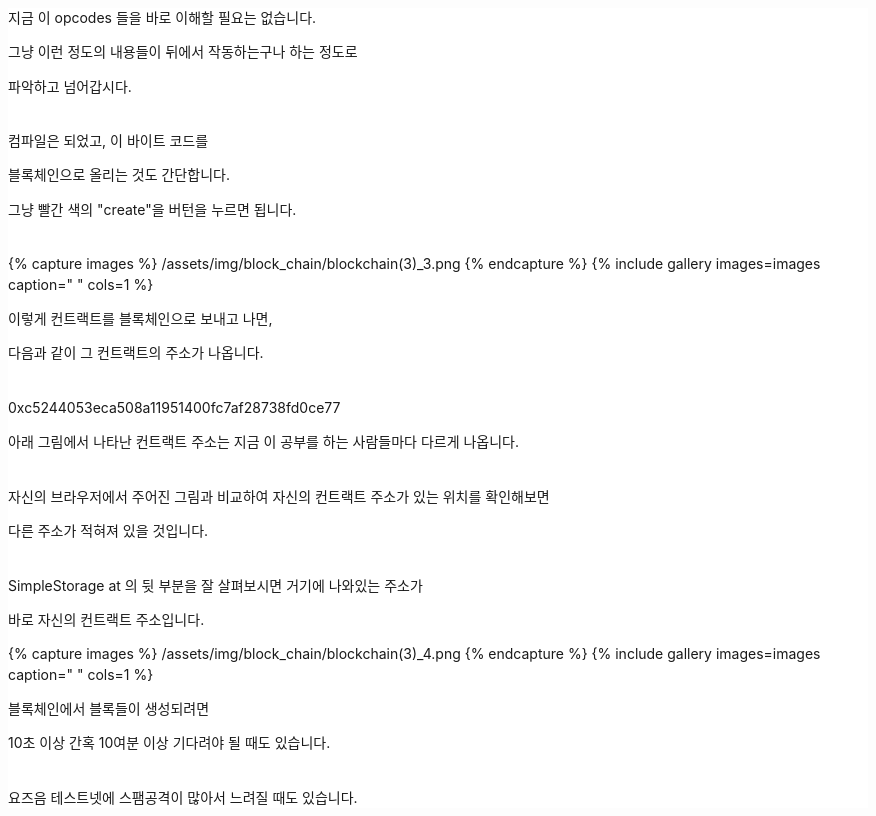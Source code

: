 
지금 이 opcodes 들을 바로 이해할 필요는 없습니다. 

그냥 이런 정도의 내용들이 뒤에서 작동하는구나 하는 정도로 

파악하고 넘어갑시다.
<br><br>



컴파일은 되었고, 이 바이트 코드를 

블록체인으로 올리는 것도 간단합니다.

그냥 빨간 색의 "create"을 버턴을 누르면 됩니다. 
<br><br>




{% capture images %}
  /assets/img/block_chain/blockchain(3)_3.png
{% endcapture %}
{% include gallery images=images caption=" " cols=1 %}


이렇게 컨트랙트를 블록체인으로 보내고 나면, 

다음과 같이 그 컨트랙트의 주소가 나옵니다.
<br><br>
 

0xc5244053eca508a11951400fc7af28738fd0ce77 

 

아래 그림에서 나타난 컨트랙트 주소는 지금 이 공부를 하는 사람들마다 다르게 나옵니다. 
<br><br>
 

 

자신의 브라우저에서 주어진 그림과 비교하여 자신의 컨트랙트 주소가 있는 위치를 확인해보면 

다른 주소가 적혀져 있을 것입니다. 
<br><br>
 

SimpleStorage at 의 뒷 부분을 잘 살펴보시면 거기에 나와있는 주소가  

바로 자신의 컨트랙트 주소입니다.

 
{% capture images %}
  /assets/img/block_chain/blockchain(3)_4.png
{% endcapture %}
{% include gallery images=images caption=" " cols=1 %}

블록체인에서 블록들이 생성되려면 

10초 이상 간혹 10여분 이상 기다려야 될 때도 있습니다. 
<br><br>

 

요즈음 테스트넷에 스팸공격이 많아서 느려질 때도 있습니다. 
